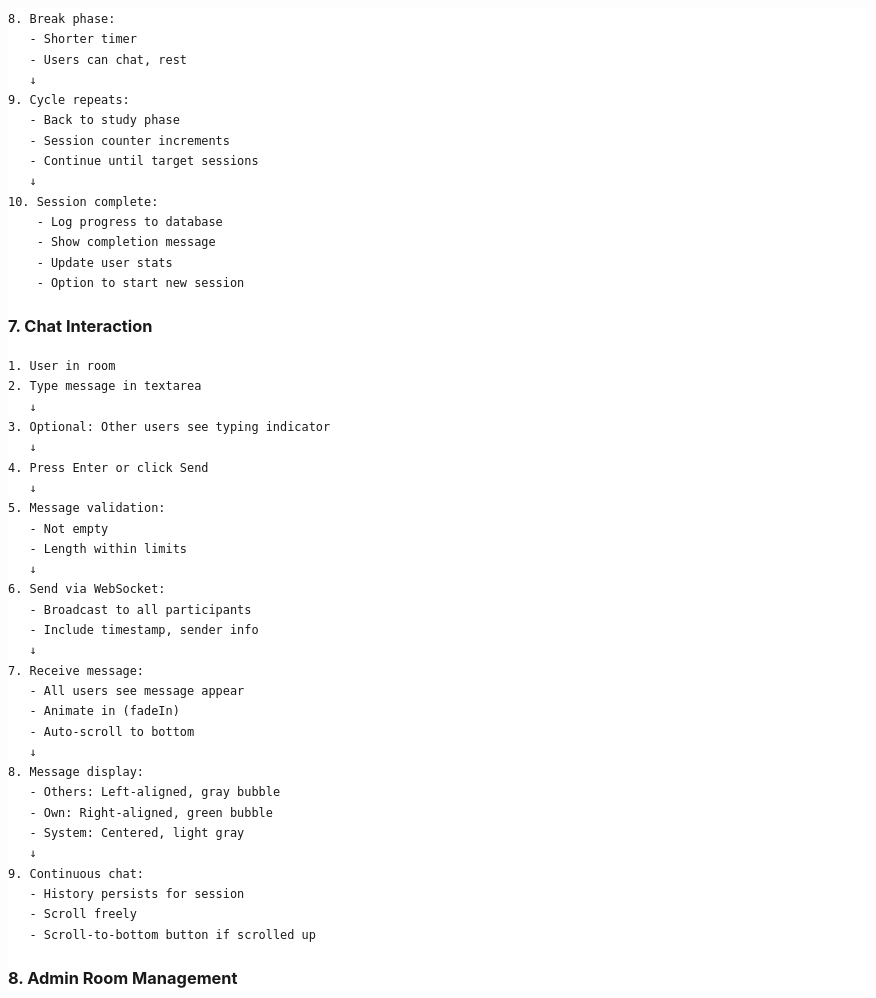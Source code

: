 ```
8. Break phase:
   - Shorter timer
   - Users can chat, rest
   ↓
9. Cycle repeats:
   - Back to study phase
   - Session counter increments
   - Continue until target sessions
   ↓
10. Session complete:
    - Log progress to database
    - Show completion message
    - Update user stats
    - Option to start new session
```

### 7. Chat Interaction

```
1. User in room
2. Type message in textarea
   ↓
3. Optional: Other users see typing indicator
   ↓
4. Press Enter or click Send
   ↓
5. Message validation:
   - Not empty
   - Length within limits
   ↓
6. Send via WebSocket:
   - Broadcast to all participants
   - Include timestamp, sender info
   ↓
7. Receive message:
   - All users see message appear
   - Animate in (fadeIn)
   - Auto-scroll to bottom
   ↓
8. Message display:
   - Others: Left-aligned, gray bubble
   - Own: Right-aligned, green bubble
   - System: Centered, light gray
   ↓
9. Continuous chat:
   - History persists for session
   - Scroll freely
   - Scroll-to-bottom button if scrolled up
```

### 8. Admin Room Management
